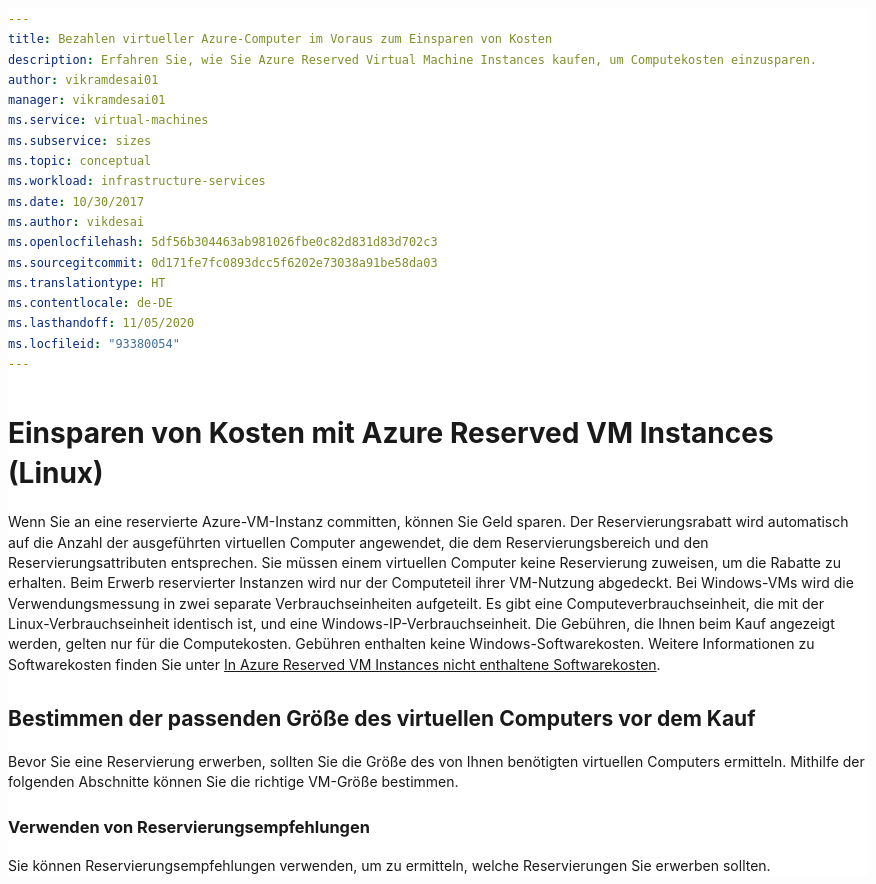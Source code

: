 ```yaml
---
title: Bezahlen virtueller Azure-Computer im Voraus zum Einsparen von Kosten
description: Erfahren Sie, wie Sie Azure Reserved Virtual Machine Instances kaufen, um Computekosten einzusparen.
author: vikramdesai01
manager: vikramdesai01
ms.service: virtual-machines
ms.subservice: sizes
ms.topic: conceptual
ms.workload: infrastructure-services
ms.date: 10/30/2017
ms.author: vikdesai
ms.openlocfilehash: 5df56b304463ab981026fbe0c82d831d83d702c3
ms.sourcegitcommit: 0d171fe7fc0893dcc5f6202e73038a91be58da03
ms.translationtype: HT
ms.contentlocale: de-DE
ms.lasthandoff: 11/05/2020
ms.locfileid: "93380054"
---
```

# <a name="save-costs-with-azure-reserved-vm-instances-linux"></a>Einsparen von Kosten mit Azure Reserved VM Instances (Linux)



Wenn Sie an eine reservierte Azure-VM-Instanz committen, können Sie Geld sparen. Der Reservierungsrabatt wird automatisch auf die Anzahl der ausgeführten virtuellen Computer angewendet, die dem Reservierungsbereich und den Reservierungsattributen entsprechen. Sie müssen einem virtuellen Computer keine Reservierung zuweisen, um die Rabatte zu erhalten. Beim Erwerb reservierter Instanzen wird nur der Computeteil ihrer VM-Nutzung abgedeckt. Bei Windows-VMs wird die Verwendungsmessung in zwei separate Verbrauchseinheiten aufgeteilt. Es gibt eine Computeverbrauchseinheit, die mit der Linux-Verbrauchseinheit identisch ist, und eine Windows-IP-Verbrauchseinheit. Die Gebühren, die Ihnen beim Kauf angezeigt werden, gelten nur für die Computekosten. Gebühren enthalten keine Windows-Softwarekosten. Weitere Informationen zu Softwarekosten finden Sie unter [In Azure Reserved VM Instances nicht enthaltene Softwarekosten](../cost-management-billing/reservations/reserved-instance-windows-software-costs.md).

## <a name="determine-the-right-vm-size-before-you-buy"></a>Bestimmen der passenden Größe des virtuellen Computers vor dem Kauf

Bevor Sie eine Reservierung erwerben, sollten Sie die Größe des von Ihnen benötigten virtuellen Computers ermitteln. Mithilfe der folgenden Abschnitte können Sie die richtige VM-Größe bestimmen.

### <a name="use-reservation-recommendations"></a>Verwenden von Reservierungsempfehlungen

Sie können Reservierungsempfehlungen verwenden, um zu ermitteln, welche Reservierungen Sie erwerben sollten.
